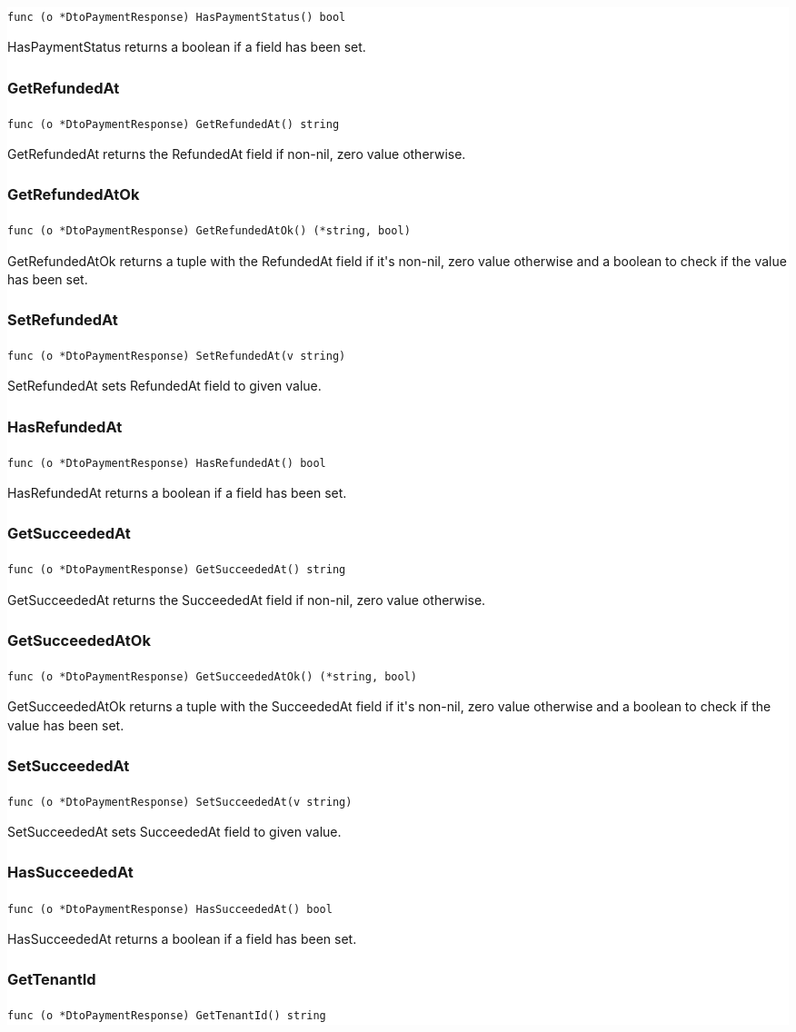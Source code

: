 `func (o *DtoPaymentResponse) HasPaymentStatus() bool`

HasPaymentStatus returns a boolean if a field has been set.

### GetRefundedAt

`func (o *DtoPaymentResponse) GetRefundedAt() string`

GetRefundedAt returns the RefundedAt field if non-nil, zero value otherwise.

### GetRefundedAtOk

`func (o *DtoPaymentResponse) GetRefundedAtOk() (*string, bool)`

GetRefundedAtOk returns a tuple with the RefundedAt field if it's non-nil, zero value otherwise
and a boolean to check if the value has been set.

### SetRefundedAt

`func (o *DtoPaymentResponse) SetRefundedAt(v string)`

SetRefundedAt sets RefundedAt field to given value.

### HasRefundedAt

`func (o *DtoPaymentResponse) HasRefundedAt() bool`

HasRefundedAt returns a boolean if a field has been set.

### GetSucceededAt

`func (o *DtoPaymentResponse) GetSucceededAt() string`

GetSucceededAt returns the SucceededAt field if non-nil, zero value otherwise.

### GetSucceededAtOk

`func (o *DtoPaymentResponse) GetSucceededAtOk() (*string, bool)`

GetSucceededAtOk returns a tuple with the SucceededAt field if it's non-nil, zero value otherwise
and a boolean to check if the value has been set.

### SetSucceededAt

`func (o *DtoPaymentResponse) SetSucceededAt(v string)`

SetSucceededAt sets SucceededAt field to given value.

### HasSucceededAt

`func (o *DtoPaymentResponse) HasSucceededAt() bool`

HasSucceededAt returns a boolean if a field has been set.

### GetTenantId

`func (o *DtoPaymentResponse) GetTenantId() string`
